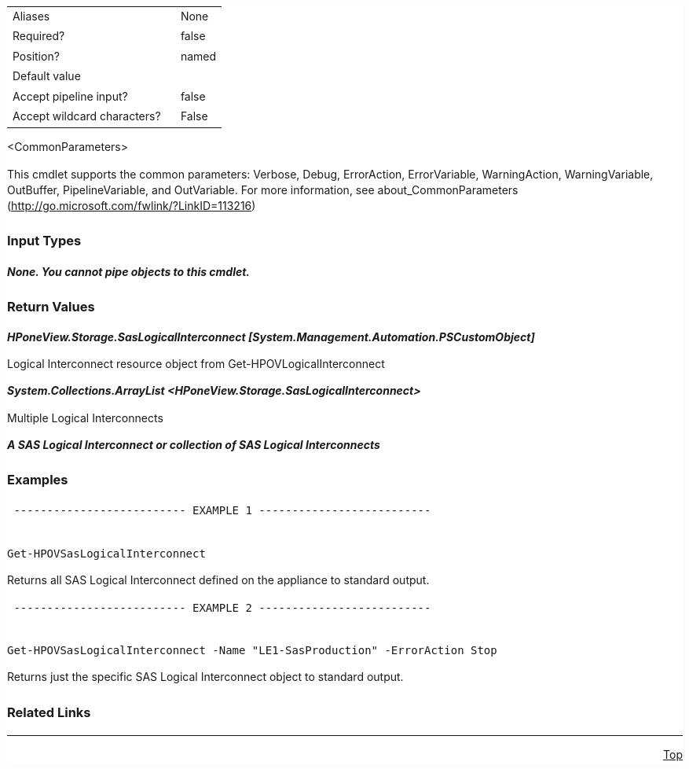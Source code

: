 <table><tbody><tr><td>Aliases</td><td>None</td></tr><tr><td>Required?</td><td>false</td></tr><tr><td>Position?</td><td>named</td></tr><tr><td>Default value</td><td></td></tr><tr><td>Accept pipeline input?</td><td>false</td></tr><tr><td>Accept wildcard characters?&nbsp;&nbsp;&nbsp; </td><td>False</td></tr></tbody></table>

 &lt;CommonParameters&gt;

This cmdlet supports the common parameters: Verbose, Debug, ErrorAction, ErrorVariable, WarningAction, WarningVariable, OutBuffer, PipelineVariable, and OutVariable. For more information, see about_CommonParameters (<a href="http://go.microsoft.com/fwlink/?LinkID=113216">http://go.microsoft.com/fwlink/?LinkID=113216</a>)<p>

### Input Types

_**None.  You cannot pipe objects to this cmdlet.**_

 



### Return Values

_**HPoneView.Storage.SasLogicalInterconnect [System.Management.Automation.PSCustomObject]**_

 

Logical Interconnect resource object from Get-HPOVLogicalInterconnect

 _**System.Collections.ArrayList &lt;HPoneView.Storage.SasLogicalInterconnect&gt;**_

 

Multiple Logical Interconnects

 _**A SAS Logical Interconnect or collection of SAS Logical Interconnects**_

 





### Examples

<pre> -------------------------- EXAMPLE 1 --------------------------<p>
Get-HPOVSasLogicalInterconnect
</pre>
Returns all SAS Logical Interconnect defined on the appliance to standard output.


 <pre> -------------------------- EXAMPLE 2 --------------------------<p>
Get-HPOVSasLogicalInterconnect -Name "LE1-SasProduction" -ErrorAction Stop
</pre>
Returns just the specific SAS Logical Interconnect object to standard output.



### Related Links



***
<div align=right><a href="#Top">Top</a></div>
 <a name="4.10"></a>
